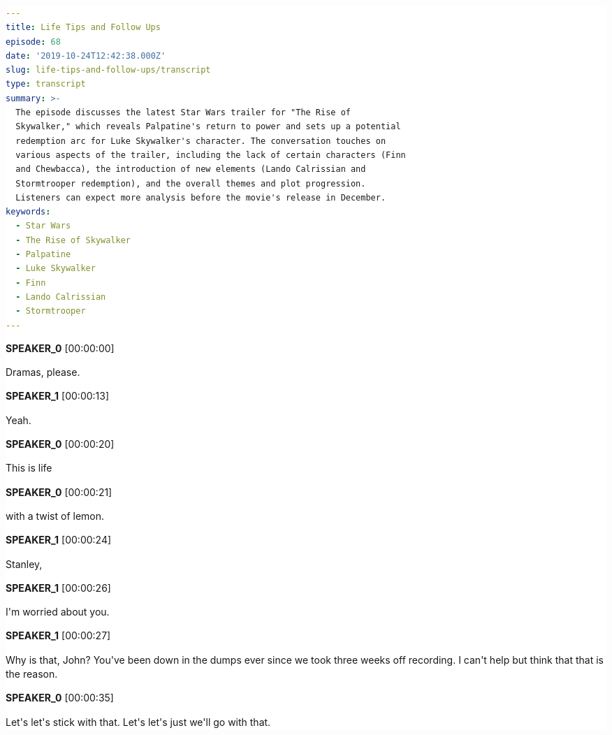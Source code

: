 ```yaml
---
title: Life Tips and Follow Ups​
episode: 68
date: '2019-10-24T12:42:38.000Z'
slug: life-tips-and-follow-ups/transcript
type: transcript
summary: >-
  The episode discusses the latest Star Wars trailer for "The Rise of
  Skywalker," which reveals Palpatine's return to power and sets up a potential
  redemption arc for Luke Skywalker's character. The conversation touches on
  various aspects of the trailer, including the lack of certain characters (Finn
  and Chewbacca), the introduction of new elements (Lando Calrissian and
  Stormtrooper redemption), and the overall themes and plot progression.
  Listeners can expect more analysis before the movie's release in December.
keywords:
  - Star Wars
  - The Rise of Skywalker
  - Palpatine
  - Luke Skywalker
  - Finn
  - Lando Calrissian
  - Stormtrooper
---
```

**SPEAKER_0** [00:00:00]

Dramas, please.

**SPEAKER_1** [00:00:13]

Yeah.

**SPEAKER_0** [00:00:20]

This is life

**SPEAKER_0** [00:00:21]

with a twist of lemon.

**SPEAKER_1** [00:00:24]

Stanley,

**SPEAKER_1** [00:00:26]

I'm worried about you.

**SPEAKER_1** [00:00:27]

Why is that, John? You've been down in the dumps ever since we took three weeks off recording. I can't help but think that that is the reason.

**SPEAKER_0** [00:00:35]

Let's let's stick with that. Let's let's just we'll go with that.
